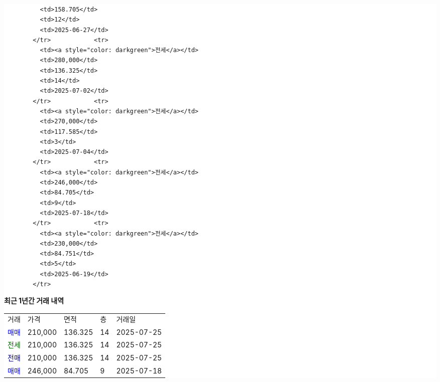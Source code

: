               <td>158.705</td>
              <td>12</td>
              <td>2025-06-27</td>
            </tr>            <tr>
              <td><a style="color: darkgreen">전세</a></td>
              <td>280,000</td>
              <td>136.325</td>
              <td>14</td>
              <td>2025-07-02</td>
            </tr>            <tr>
              <td><a style="color: darkgreen">전세</a></td>
              <td>270,000</td>
              <td>117.585</td>
              <td>3</td>
              <td>2025-07-04</td>
            </tr>            <tr>
              <td><a style="color: darkgreen">전세</a></td>
              <td>246,000</td>
              <td>84.705</td>
              <td>9</td>
              <td>2025-07-18</td>
            </tr>            <tr>
              <td><a style="color: darkgreen">전세</a></td>
              <td>230,000</td>
              <td>84.751</td>
              <td>5</td>
              <td>2025-06-19</td>
            </tr>        
    
</table>

<b>최근 1년간 거래 내역</b>

<table class="sortable">
    <tr>
      <td>거래</td>
      <td>가격</td>
      <td>면적</td>
      <td>층</td>
      <td>거래일</td>
    </tr>
    <tr>
      <td><a style="color: blue">매매</a></td>
      <td>210,000</td>
      <td>136.325</td>
      <td>14</td>
      <td>2025-07-25</td>
    </tr>          <tr>
      <td><a style="color: darkgreen">전세</a></td>
      <td>210,000</td>
      <td>136.325</td>
      <td>14</td>
      <td>2025-07-25</td>
    </tr>          <tr>
      <td><a style="color: darkblue">전매</a></td>
      <td>210,000</td>
      <td>136.325</td>
      <td>14</td>
      <td>2025-07-25</td>
    </tr>          <tr>
      <td><a style="color: blue">매매</a></td>
      <td>246,000</td>
      <td>84.705</td>
      <td>9</td>
      <td>2025-07-18</td>